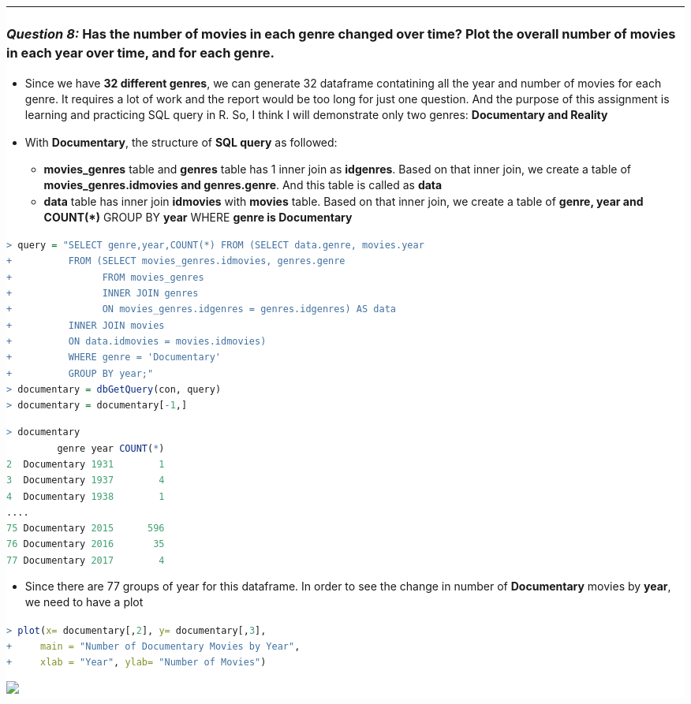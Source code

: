 --------------------------------------------------------------------------------------------------

### _**Question 8:**_ Has the number of movies in each genre changed over time? Plot the overall number of movies in each year over time, and for each genre.

* Since we have **32 different genres**, we can generate 32 dataframe contatining all the year and number of movies for each genre. It requires a lot of work and the report would be too long for just one question. And the purpose of this assignment is learning and practicing SQL query in R. So, I think I will demonstrate only two genres: **Documentary and Reality**

* With **Documentary**, the structure of **SQL query** as followed:

	+ **movies_genres** table and **genres** table has 1 inner join as **idgenres**. Based on that inner join, we create a table of **movies_genres.idmovies and genres.genre**. And this table is called as **data**
	+ **data** table has inner join **idmovies** with **movies** table. Based on that inner join, we create a table of **genre, year and COUNT(\*)** GROUP BY **year** WHERE **genre is Documentary**
	
~~~r
> query = "SELECT genre,year,COUNT(*) FROM (SELECT data.genre, movies.year
+          FROM (SELECT movies_genres.idmovies, genres.genre
+                FROM movies_genres
+                INNER JOIN genres
+                ON movies_genres.idgenres = genres.idgenres) AS data
+          INNER JOIN movies
+          ON data.idmovies = movies.idmovies)
+          WHERE genre = 'Documentary'
+          GROUP BY year;"
> documentary = dbGetQuery(con, query)
> documentary = documentary[-1,]
~~~

~~~r
> documentary
         genre year COUNT(*)
2  Documentary 1931        1
3  Documentary 1937        4
4  Documentary 1938        1
....
75 Documentary 2015      596
76 Documentary 2016       35
77 Documentary 2017        4
~~~

* Since there are 77 groups of year for this dataframe. In order to see the change in number of **Documentary** movies by **year**, we need to have a plot

~~~r
> plot(x= documentary[,2], y= documentary[,3],
+     main = "Number of Documentary Movies by Year",
+     xlab = "Year", ylab= "Number of Movies")
~~~

![](https://dl.dropboxusercontent.com/u/27868566/screenshot%2066.png)
